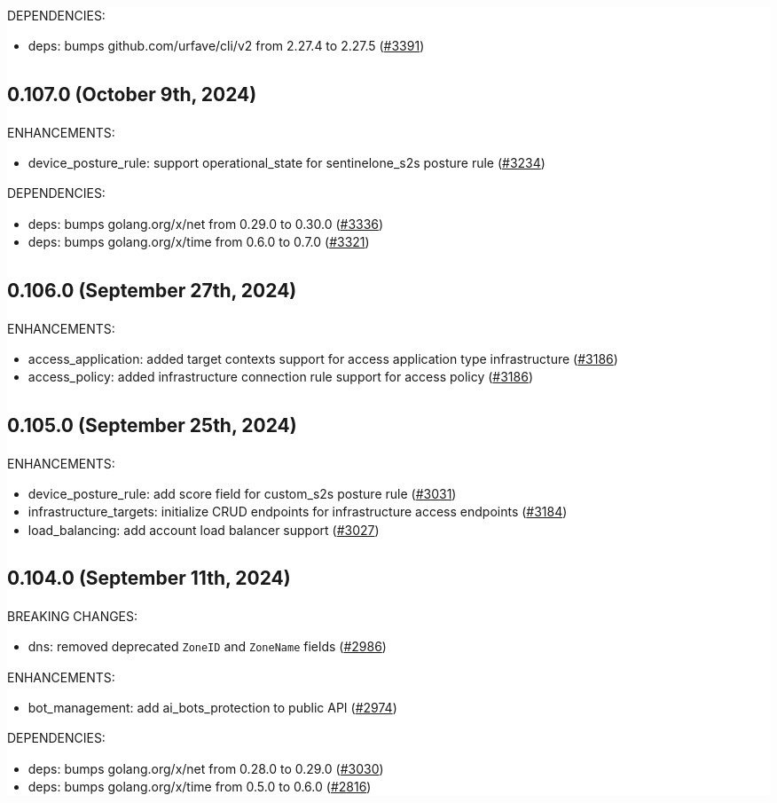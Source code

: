 DEPENDENCIES:

* deps: bumps github.com/urfave/cli/v2 from 2.27.4 to 2.27.5 ([#3391](https://github.com/khulnasoft/khulnasoft-go/issues/3391))

## 0.107.0 (October 9th, 2024)

ENHANCEMENTS:

* device_posture_rule: support operational_state for sentinelone_s2s posture rule ([#3234](https://github.com/khulnasoft/khulnasoft-go/issues/3234))

DEPENDENCIES:

* deps: bumps golang.org/x/net from 0.29.0 to 0.30.0 ([#3336](https://github.com/khulnasoft/khulnasoft-go/issues/3336))
* deps: bumps golang.org/x/time from 0.6.0 to 0.7.0 ([#3321](https://github.com/khulnasoft/khulnasoft-go/issues/3321))

## 0.106.0 (September 27th, 2024)

ENHANCEMENTS:

* access_application: added target contexts support for access application type infrastructure ([#3186](https://github.com/khulnasoft/khulnasoft-go/issues/3186))
* access_policy: added infrastructure connection rule support for access policy ([#3186](https://github.com/khulnasoft/khulnasoft-go/issues/3186))

## 0.105.0 (September 25th, 2024)

ENHANCEMENTS:

* device_posture_rule: add score field for custom_s2s posture rule ([#3031](https://github.com/khulnasoft/khulnasoft-go/issues/3031))
* infrastructure_targets: initialize CRUD endpoints for infrastructure access endpoints ([#3184](https://github.com/khulnasoft/khulnasoft-go/issues/3184))
* load_balancing: add account load balancer support ([#3027](https://github.com/khulnasoft/khulnasoft-go/issues/3027))

## 0.104.0 (September 11th, 2024)

BREAKING CHANGES:

* dns: removed deprecated `ZoneID` and `ZoneName` fields ([#2986](https://github.com/khulnasoft/khulnasoft-go/issues/2986))

ENHANCEMENTS:

* bot_management: add ai_bots_protection to public API ([#2974](https://github.com/khulnasoft/khulnasoft-go/issues/2974))

DEPENDENCIES:

* deps: bumps golang.org/x/net from 0.28.0 to 0.29.0 ([#3030](https://github.com/khulnasoft/khulnasoft-go/issues/3030))
* deps: bumps golang.org/x/time from 0.5.0 to 0.6.0 ([#2816](https://github.com/khulnasoft/khulnasoft-go/issues/2816))
